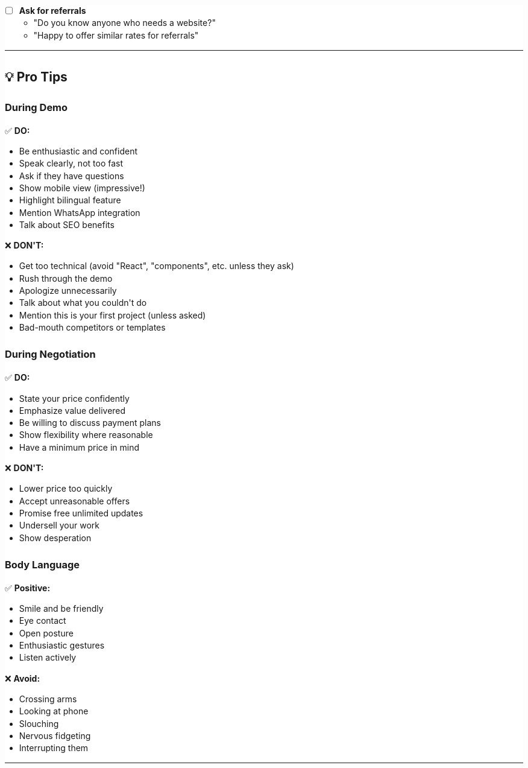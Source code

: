 - [ ] **Ask for referrals**
  - "Do you know anyone who needs a website?"
  - "Happy to offer similar rates for referrals"

---

## 💡 Pro Tips

### During Demo

✅ **DO:**
- Be enthusiastic and confident
- Speak clearly, not too fast
- Ask if they have questions
- Show mobile view (impressive!)
- Highlight bilingual feature
- Mention WhatsApp integration
- Talk about SEO benefits

❌ **DON'T:**
- Get too technical (avoid "React", "components", etc. unless they ask)
- Rush through the demo
- Apologize unnecessarily
- Talk about what you couldn't do
- Mention this is your first project (unless asked)
- Bad-mouth competitors or templates

### During Negotiation

✅ **DO:**
- State your price confidently
- Emphasize value delivered
- Be willing to discuss payment plans
- Show flexibility where reasonable
- Have a minimum price in mind

❌ **DON'T:**
- Lower price too quickly
- Accept unreasonable offers
- Promise free unlimited updates
- Undersell your work
- Show desperation

### Body Language

✅ **Positive:**
- Smile and be friendly
- Eye contact
- Open posture
- Enthusiastic gestures
- Listen actively

❌ **Avoid:**
- Crossing arms
- Looking at phone
- Slouching
- Nervous fidgeting
- Interrupting them

---